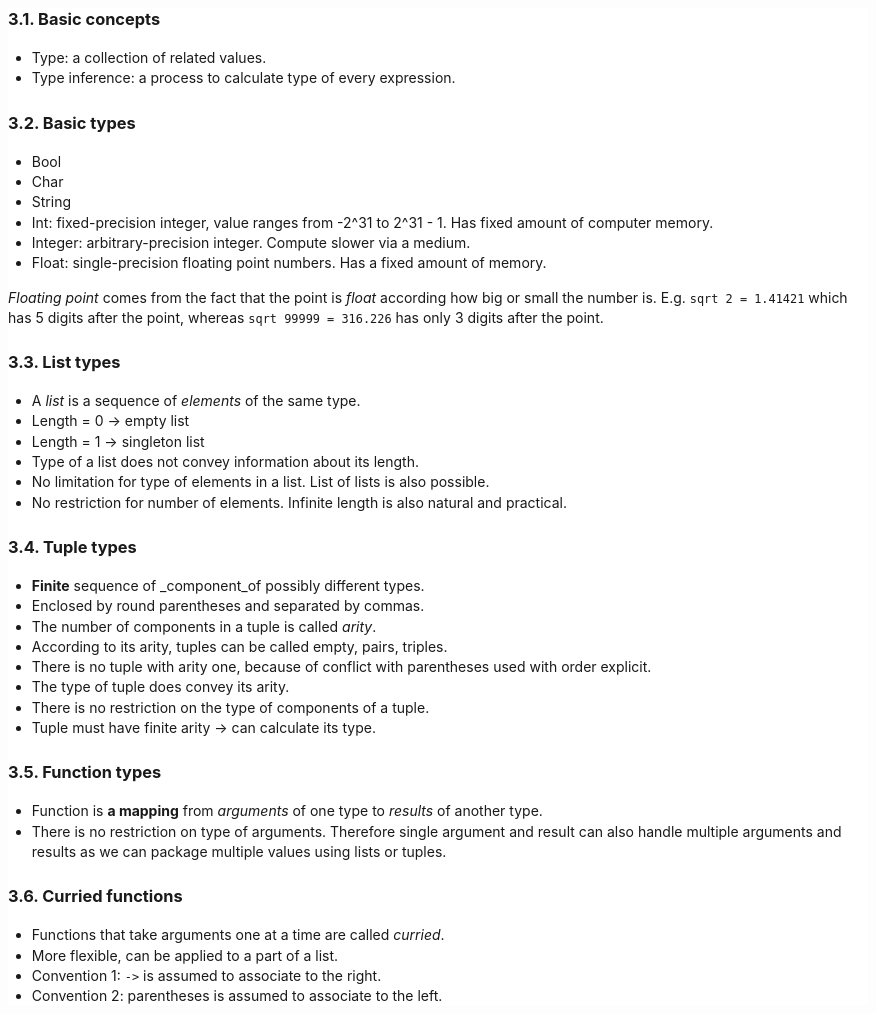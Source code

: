 ### 3.1. Basic concepts

- Type: a collection of related values.
- Type inference: a process to calculate type of every expression.

### 3.2. Basic types

- Bool
- Char
- String
- Int: fixed-precision integer, value ranges from -2^31 to 2^31 - 1. Has fixed
  amount of computer memory.
- Integer: arbitrary-precision integer. Compute slower via a medium.
- Float: single-precision floating point numbers. Has a fixed amount of memory.

_Floating point_ comes from the fact that the point is _float_ according how big
or small the number is. E.g. `sqrt 2 = 1.41421` which has 5 digits after the
point, whereas `sqrt 99999 = 316.226` has only 3 digits after the point.

### 3.3. List types

- A _list_ is a sequence of _elements_ of the same type.
- Length = 0 -> empty list
- Length = 1 -> singleton list
- Type of a list does not convey information about its length.
- No limitation for type of elements in a list. List of lists is also possible.
- No restriction for number of elements. Infinite length is also natural and
  practical.

### 3.4. Tuple types

- **Finite** sequence of _component_of possibly different types.
- Enclosed by round parentheses and separated by commas.
- The number of components in a tuple is called _arity_.
- According to its arity, tuples can be called empty, pairs, triples.
- There is no tuple with arity one, because of conflict with parentheses used
  with order explicit.
- The type of tuple does convey its arity.
- There is no restriction on the type of components of a tuple.
- Tuple must have finite arity -> can calculate its type.

### 3.5. Function types

- Function is **a mapping** from _arguments_ of one type to _results_ of another
  type.
- There is no restriction on type of arguments. Therefore single argument and
  result can also handle multiple arguments and results as we can package
multiple values using lists or tuples.

### 3.6. Curried functions

- Functions that take arguments one at a time are called _curried_.
- More flexible, can be applied to a part of a list.
- Convention 1: `->` is assumed to associate to the right.
- Convention 2: parentheses is assumed to associate to the left.
